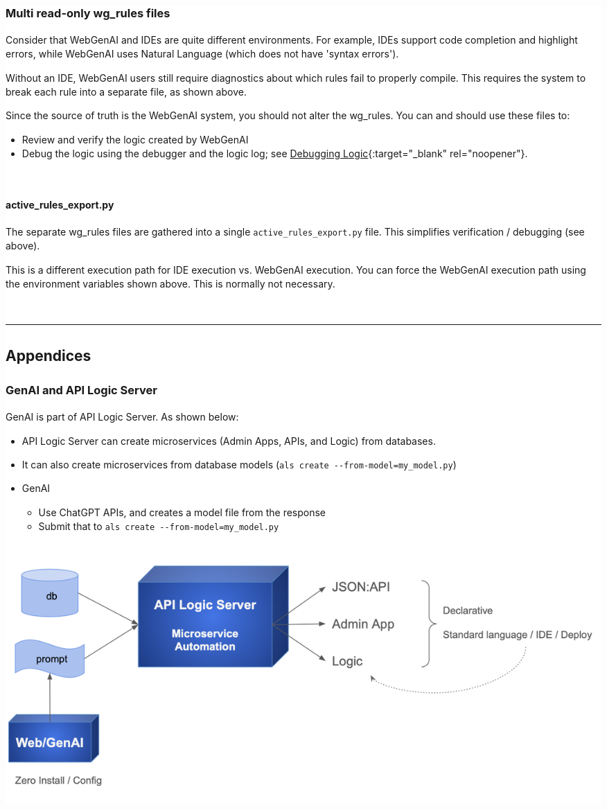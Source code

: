 ### Multi read-only wg_rules files

Consider that WebGenAI and IDEs are quite different environments.  For example, IDEs support code completion and highlight errors, while WebGenAI uses Natural Language (which does not have 'syntax errors').

Without an IDE, WebGenAI users still require diagnostics about which rules fail to properly compile.  This requires the system to break each rule into a separate file, as shown above.

Since the source of truth is the WebGenAI system, you should not alter the wg_rules.  You can and should use these files to:

* Review and verify the logic created by WebGenAI
* Debug the logic using the debugger and the logic log; see [Debugging Logic](Logic-Debug.md){:target="_blank" rel="noopener"}.

&nbsp;

#### active_rules_export.py

The separate wg_rules files are gathered into a single `active_rules_export.py` file.  This simplifies verification / debugging (see above).  

This is a different execution path for IDE execution vs. WebGenAI execution.  You can force the WebGenAI execution path using the environment variables shown above.  This is normally not necessary.

&nbsp;

----


## Appendices

### GenAI and API Logic Server

GenAI is part of API Logic Server.  As shown below:

* API Logic Server can create microservices (Admin Apps, APIs, and Logic) from databases.

* It can also create microservices from database models (`als create --from-model=my_model.py`)

* GenAI

    * Use ChatGPT APIs, and creates a model file from the response
    * Submit that to `als create --from-model=my_model.py`



![GenAI Automation](images/web_genai/how-does-it-work.png)
